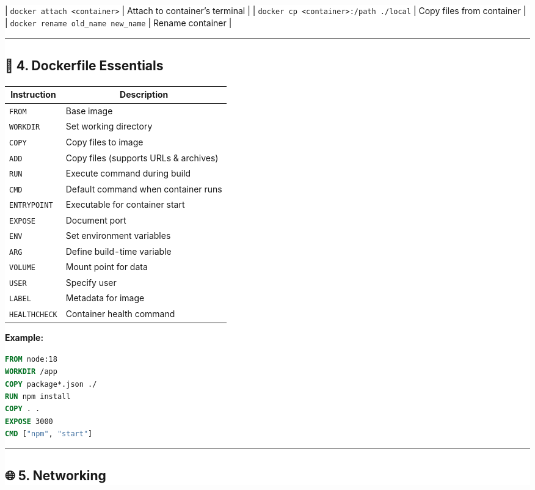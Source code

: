 | `docker attach <container>`           | Attach to container’s terminal |
| `docker cp <container>:/path ./local` | Copy files from container      |
| `docker rename old_name new_name`     | Rename container               |

---

## 🧩 **4. Dockerfile Essentials**

| Instruction   | Description                           |
| ------------- | ------------------------------------- |
| `FROM`        | Base image                            |
| `WORKDIR`     | Set working directory                 |
| `COPY`        | Copy files to image                   |
| `ADD`         | Copy files (supports URLs & archives) |
| `RUN`         | Execute command during build          |
| `CMD`         | Default command when container runs   |
| `ENTRYPOINT`  | Executable for container start        |
| `EXPOSE`      | Document port                         |
| `ENV`         | Set environment variables             |
| `ARG`         | Define build-time variable            |
| `VOLUME`      | Mount point for data                  |
| `USER`        | Specify user                          |
| `LABEL`       | Metadata for image                    |
| `HEALTHCHECK` | Container health command              |

**Example:**

```dockerfile
FROM node:18
WORKDIR /app
COPY package*.json ./
RUN npm install
COPY . .
EXPOSE 3000
CMD ["npm", "start"]
```

---

## 🌐 **5. Networking**
